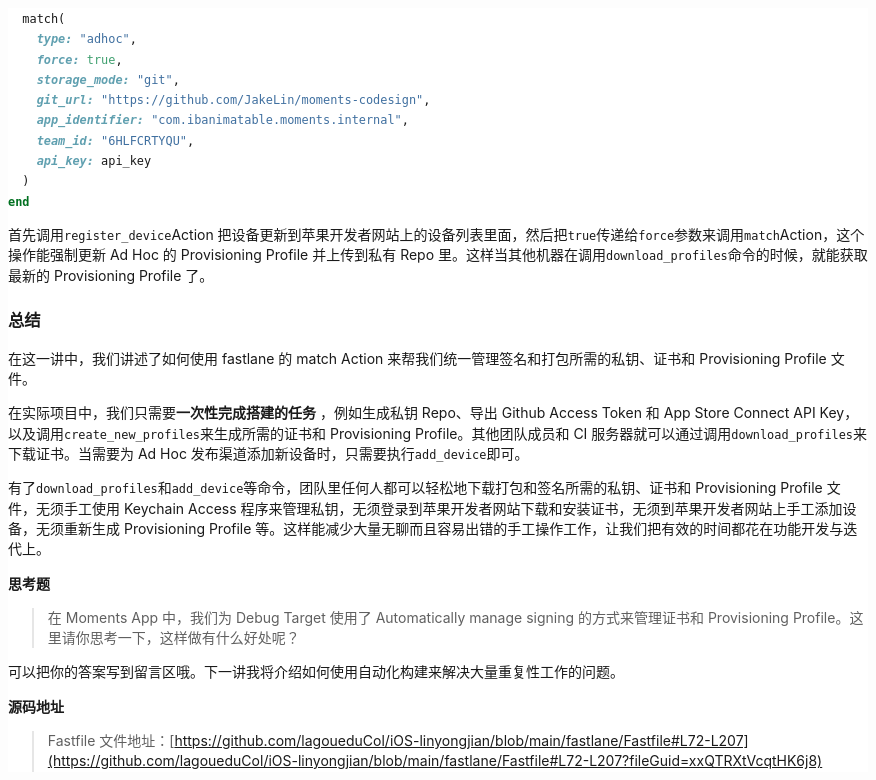```ruby
  match(
    type: "adhoc",
    force: true,
    storage_mode: "git",
    git_url: "https://github.com/JakeLin/moments-codesign",
    app_identifier: "com.ibanimatable.moments.internal",
    team_id: "6HLFCRTYQU",
    api_key: api_key
  )
end
```

首先调用`register_device`Action 把设备更新到苹果开发者网站上的设备列表里面，然后把`true`传递给`force`参数来调用`match`Action，这个操作能强制更新 Ad Hoc 的 Provisioning Profile 并上传到私有 Repo 里。这样当其他机器在调用`download_profiles`命令的时候，就能获取最新的 Provisioning Profile 了。

### 总结

在这一讲中，我们讲述了如何使用 fastlane 的 match Action 来帮我们统一管理签名和打包所需的私钥、证书和 Provisioning Profile 文件。

在实际项目中，我们只需要**一次性完成搭建的任务** ，例如生成私钥 Repo、导出 Github Access Token 和 App Store Connect API Key，以及调用`create_new_profiles`来生成所需的证书和 Provisioning Profile。其他团队成员和 CI 服务器就可以通过调用`download_profiles`来下载证书。当需要为 Ad Hoc 发布渠道添加新设备时，只需要执行`add_device`即可。

有了`download_profiles`和`add_device`等命令，团队里任何人都可以轻松地下载打包和签名所需的私钥、证书和 Provisioning Profile 文件，无须手工使用 Keychain Access 程序来管理私钥，无须登录到苹果开发者网站下载和安装证书，无须到苹果开发者网站上手工添加设备，无须重新生成 Provisioning Profile 等。这样能减少大量无聊而且容易出错的手工操作工作，让我们把有效的时间都花在功能开发与迭代上。

**思考题**
> 在 Moments App 中，我们为 Debug Target 使用了 Automatically manage signing 的方式来管理证书和 Provisioning Profile。这里请你思考一下，这样做有什么好处呢？

可以把你的答案写到留言区哦。下一讲我将介绍如何使用自动化构建来解决大量重复性工作的问题。

**源码地址**
> Fastfile 文件地址：[https://github.com/lagoueduCol/iOS-linyongjian/blob/main/fastlane/Fastfile#L72-L207](https://github.com/lagoueduCol/iOS-linyongjian/blob/main/fastlane/Fastfile#L72-L207?fileGuid=xxQTRXtVcqtHK6j8)

